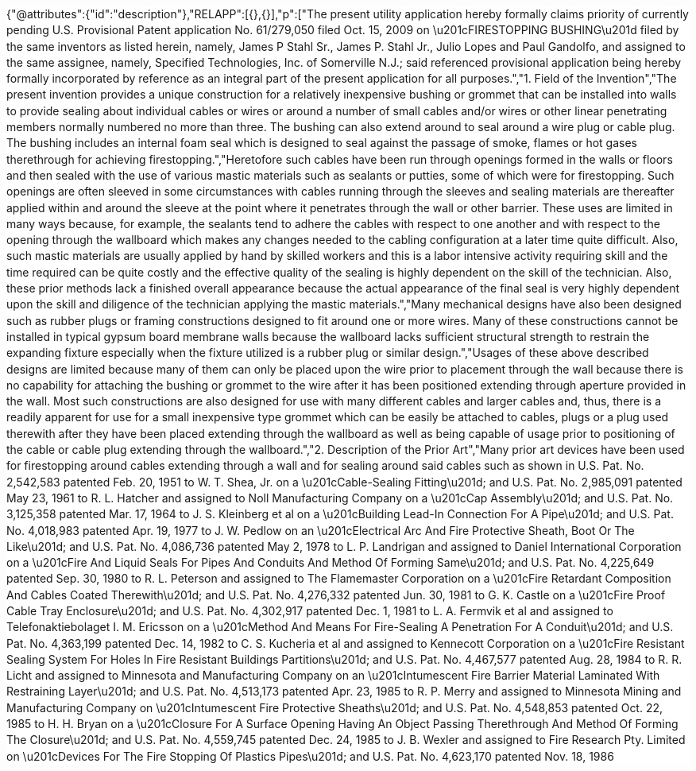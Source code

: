 {"@attributes":{"id":"description"},"RELAPP":[{},{}],"p":["The present utility application hereby formally claims priority of currently pending U.S. Provisional Patent application No. 61\/279,050 filed Oct. 15, 2009 on \u201cFIRESTOPPING BUSHING\u201d filed by the same inventors as listed herein, namely, James P Stahl Sr., James P. Stahl Jr., Julio Lopes and Paul Gandolfo, and assigned to the same assignee, namely, Specified Technologies, Inc. of Somerville N.J.; said referenced provisional application being hereby formally incorporated by reference as an integral part of the present application for all purposes.","1. Field of the Invention","The present invention provides a unique construction for a relatively inexpensive bushing or grommet that can be installed into walls to provide sealing about individual cables or wires or around a number of small cables and\/or wires or other linear penetrating members normally numbered no more than three. The bushing can also extend around to seal around a wire plug or cable plug. The bushing includes an internal foam seal which is designed to seal against the passage of smoke, flames or hot gases therethrough for achieving firestopping.","Heretofore such cables have been run through openings formed in the walls or floors and then sealed with the use of various mastic materials such as sealants or putties, some of which were for firestopping. Such openings are often sleeved in some circumstances with cables running through the sleeves and sealing materials are thereafter applied within and around the sleeve at the point where it penetrates through the wall or other barrier. These uses are limited in many ways because, for example, the sealants tend to adhere the cables with respect to one another and with respect to the opening through the wallboard which makes any changes needed to the cabling configuration at a later time quite difficult. Also, such mastic materials are usually applied by hand by skilled workers and this is a labor intensive activity requiring skill and the time required can be quite costly and the effective quality of the sealing is highly dependent on the skill of the technician. Also, these prior methods lack a finished overall appearance because the actual appearance of the final seal is very highly dependent upon the skill and diligence of the technician applying the mastic materials.","Many mechanical designs have also been designed such as rubber plugs or framing constructions designed to fit around one or more wires. Many of these constructions cannot be installed in typical gypsum board membrane walls because the wallboard lacks sufficient structural strength to restrain the expanding fixture especially when the fixture utilized is a rubber plug or similar design.","Usages of these above described designs are limited because many of them can only be placed upon the wire prior to placement through the wall because there is no capability for attaching the bushing or grommet to the wire after it has been positioned extending through aperture provided in the wall. Most such constructions are also designed for use with many different cables and larger cables and, thus, there is a readily apparent for use for a small inexpensive type grommet which can be easily be attached to cables, plugs or a plug used therewith after they have been placed extending through the wallboard as well as being capable of usage prior to positioning of the cable or cable plug extending through the wallboard.","2. Description of the Prior Art","Many prior art devices have been used for firestopping around cables extending through a wall and for sealing around said cables such as shown in U.S. Pat. No. 2,542,583 patented Feb. 20, 1951 to W. T. Shea, Jr. on a \u201cCable-Sealing Fitting\u201d; and U.S. Pat. No. 2,985,091 patented May 23, 1961 to R. L. Hatcher and assigned to Noll Manufacturing Company on a \u201cCap Assembly\u201d; and U.S. Pat. No. 3,125,358 patented Mar. 17, 1964 to J. S. Kleinberg et al on a \u201cBuilding Lead-In Connection For A Pipe\u201d; and U.S. Pat. No. 4,018,983 patented Apr. 19, 1977 to J. W. Pedlow on an \u201cElectrical Arc And Fire Protective Sheath, Boot Or The Like\u201d; and U.S. Pat. No. 4,086,736 patented May 2, 1978 to L. P. Landrigan and assigned to Daniel International Corporation on a \u201cFire And Liquid Seals For Pipes And Conduits And Method Of Forming Same\u201d; and U.S. Pat. No. 4,225,649 patented Sep. 30, 1980 to R. L. Peterson and assigned to The Flamemaster Corporation on a \u201cFire Retardant Composition And Cables Coated Therewith\u201d; and U.S. Pat. No. 4,276,332 patented Jun. 30, 1981 to G. K. Castle on a \u201cFire Proof Cable Tray Enclosure\u201d; and U.S. Pat. No. 4,302,917 patented Dec. 1, 1981 to L. A. Fermvik et al and assigned to Telefonaktiebolaget I. M. Ericsson on a \u201cMethod And Means For Fire-Sealing A Penetration For A Conduit\u201d; and U.S. Pat. No. 4,363,199 patented Dec. 14, 1982 to C. S. Kucheria et al and assigned to Kennecott Corporation on a \u201cFire Resistant Sealing System For Holes In Fire Resistant Buildings Partitions\u201d; and U.S. Pat. No. 4,467,577 patented Aug. 28, 1984 to R. R. Licht and assigned to Minnesota and Manufacturing Company on an \u201cIntumescent Fire Barrier Material Laminated With Restraining Layer\u201d; and U.S. Pat. No. 4,513,173 patented Apr. 23, 1985 to R. P. Merry and assigned to Minnesota Mining and Manufacturing Company on \u201cIntumescent Fire Protective Sheaths\u201d; and U.S. Pat. No. 4,548,853 patented Oct. 22, 1985 to H. H. Bryan on a \u201cClosure For A Surface Opening Having An Object Passing Therethrough And Method Of Forming The Closure\u201d; and U.S. Pat. No. 4,559,745 patented Dec. 24, 1985 to J. B. Wexler and assigned to Fire Research Pty. Limited on \u201cDevices For The Fire Stopping Of Plastics Pipes\u201d; and U.S. Pat. No. 4,623,170 patented Nov. 18, 1986